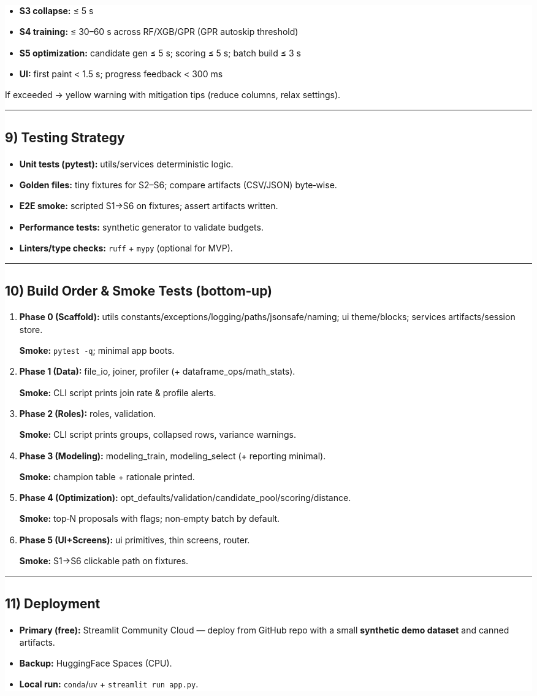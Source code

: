 - **S3 collapse:** ≤ 5 s  

- **S4 training:** ≤ 30–60 s across RF/XGB/GPR (GPR autoskip threshold)  

- **S5 optimization:** candidate gen ≤ 5 s; scoring ≤ 5 s; batch build ≤ 3 s  

- **UI:** first paint < 1.5 s; progress feedback < 300 ms

If exceeded → yellow warning with mitigation tips (reduce columns, relax settings).

---

## 9) Testing Strategy

- **Unit tests (pytest):** utils/services deterministic logic.  

- **Golden files:** tiny fixtures for S2–S6; compare artifacts (CSV/JSON) byte‑wise.  

- **E2E smoke:** scripted S1→S6 on fixtures; assert artifacts written.  

- **Performance tests:** synthetic generator to validate budgets.  

- **Linters/type checks:** `ruff` + `mypy` (optional for MVP).

---

## 10) Build Order & Smoke Tests (bottom‑up)

1) **Phase 0 (Scaffold):** utils constants/exceptions/logging/paths/jsonsafe/naming; ui theme/blocks; services artifacts/session store.  

   **Smoke:** `pytest -q`; minimal app boots.
2) **Phase 1 (Data):** file_io, joiner, profiler (+ dataframe_ops/math_stats).  

   **Smoke:** CLI script prints join rate & profile alerts.
3) **Phase 2 (Roles):** roles, validation.  

   **Smoke:** CLI script prints groups, collapsed rows, variance warnings.
4) **Phase 3 (Modeling):** modeling_train, modeling_select (+ reporting minimal).  

   **Smoke:** champion table + rationale printed.
5) **Phase 4 (Optimization):** opt_defaults/validation/candidate_pool/scoring/distance.  

   **Smoke:** top‑N proposals with flags; non‑empty batch by default.
6) **Phase 5 (UI+Screens):** ui primitives, thin screens, router.  

   **Smoke:** S1→S6 clickable path on fixtures.

---

## 11) Deployment

- **Primary (free):** Streamlit Community Cloud — deploy from GitHub repo with a small **synthetic demo dataset** and canned artifacts.  

- **Backup:** HuggingFace Spaces (CPU).  

- **Local run:** `conda`/`uv` + `streamlit run app.py`.  
